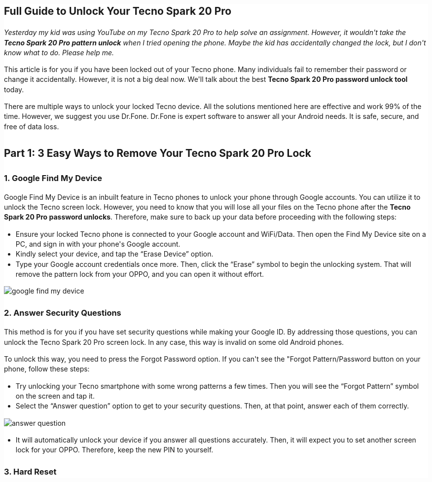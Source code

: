 ## Full Guide to Unlock Your Tecno Spark 20 Pro

_Yesterday my kid was using YouTube on my Tecno Spark 20 Pro to help solve an assignment. However, it wouldn't take the **Tecno Spark 20 Pro pattern unlock** when I tried opening the phone. Maybe the kid has accidentally changed the lock, but I don't know what to do. Please help me._

This article is for you if you have been locked out of your Tecno phone. Many individuals fail to remember their password or change it accidentally. However, it is not a big deal now. We'll talk about the best **Tecno Spark 20 Pro password unlock tool** today.

There are multiple ways to unlock your locked Tecno device. All the solutions mentioned here are effective and work 99% of the time. However, we suggest you use Dr.Fone. Dr.Fone is expert software to answer all your Android needs. It is safe, secure, and free of data loss.

## Part 1: 3 Easy Ways to Remove Your Tecno Spark 20 Pro Lock

### 1\. Google Find My Device

Google Find My Device is an inbuilt feature in Tecno phones to unlock your phone through Google accounts. You can utilize it to unlock the Tecno screen lock. However, you need to know that you will lose all your files on the Tecno phone after the **Tecno Spark 20 Pro password unlocks**. Therefore, make sure to back up your data before proceeding with the following steps:

- Ensure your locked Tecno phone is connected to your Google account and WiFi/Data. Then open the Find My Device site on a PC, and sign in with your phone's Google account.
- Kindly select your device, and tap the “Erase Device” option.
- Type your Google account credentials once more. Then, click the “Erase” symbol to begin the unlocking system. That will remove the pattern lock from your OPPO, and you can open it without effort.

![google find my device](https://images.wondershare.com/drfone/article/2022/09/oppo-a3s-password-unlock-1.jpg)

### 2\. Answer Security Questions

This method is for you if you have set security questions while making your Google ID. By addressing those questions, you can unlock the Tecno Spark 20 Pro screen lock. In any case, this way is invalid on some old Android phones.

To unlock this way, you need to press the Forgot Password option. If you can't see the "Forgot Pattern/Password button on your phone, follow these steps:

- Try unlocking your Tecno smartphone with some wrong patterns a few times. Then you will see the “Forgot Pattern” symbol on the screen and tap it.
- Select the “Answer question” option to get to your security questions. Then, at that point, answer each of them correctly.

![answer question](https://images.wondershare.com/drfone/article/2022/09/oppo-a3s-password-unlock-2.jpg)

- It will automatically unlock your device if you answer all questions accurately. Then, it will expect you to set another screen lock for your OPPO. Therefore, keep the new PIN to yourself.

### 3\. Hard Reset
